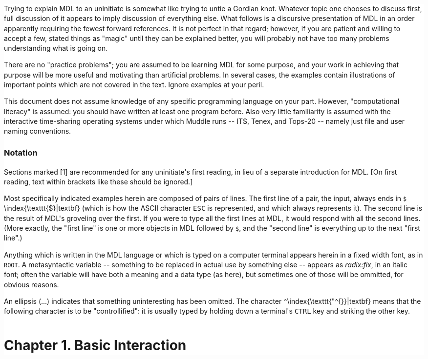 Trying to explain MDL to an uninitiate is somewhat like trying to 
untie a Gordian knot. Whatever topic one chooses to discuss first, 
full discussion of it appears to imply discussion of everything else. 
What follows is a discursive presentation of MDL in an order 
apparently requiring the fewest forward references. It is not perfect 
in that regard; however, if you are patient and willing to accept a 
few, stated things as "magic" until they can be explained better, you 
will probably not have too many problems understanding what is going 
on.

There are no "practice problems"; you are assumed to be learning MDL 
for some purpose, and your work in achieving that purpose will be more 
useful and motivating than artificial problems. In several cases, the 
examples contain illustrations of important points which are not 
covered in the text. Ignore examples at your peril.

This document does not assume knowledge of any specific programming
language on your part. However, "computational literacy" is assumed:
you should have written at least one program before. Also very little
familiarity is assumed with the interactive time-sharing operating
systems under which Muddle runs -- ITS, Tenex, and Tops-20 -- namely
just file and user naming conventions.

### Notation

Sections marked [1] are recommended for any uninitiate's first 
reading, in lieu of a separate introduction for MDL. [On first 
reading, text within brackets like these should be ignored.]

Most specifically indicated examples herein are composed of pairs of 
lines. The first line of a pair, the input, always ends in `$` \index{\texttt{\$}|textbf} (which 
is how the ASCII character <kbd>ESC</kbd> is represented, and which 
always represents it). The second line is the result of MDL's 
groveling over the first. If you were to type all the first lines at 
MDL, it would respond with all the second lines. (More exactly, the 
"first line" is one or more objects in MDL followed by `$`, and the 
"second line" is everything up to the next "first line".)

Anything which is written in the MDL language or which is typed on a 
computer terminal appears herein in a fixed width font, as in 
`ROOT`. A metasyntactic variable -- something to be replaced in actual 
use by something else -- appears as *radix:fix*, in an italic font; 
often the variable will have both a meaning and a data type (as here), 
but sometimes one of those will be ommitted, for obvious reasons.

An ellipsis (...) indicates that something uninteresting has been 
omitted. The character `^`\index{\texttt{"\^{}}|textbf} means that the following character is to be 
"controllified": it is usually typed by holding down a terminal's 
<kbd>CTRL</kbd> key and striking the other key.



# Chapter 1. Basic Interaction
